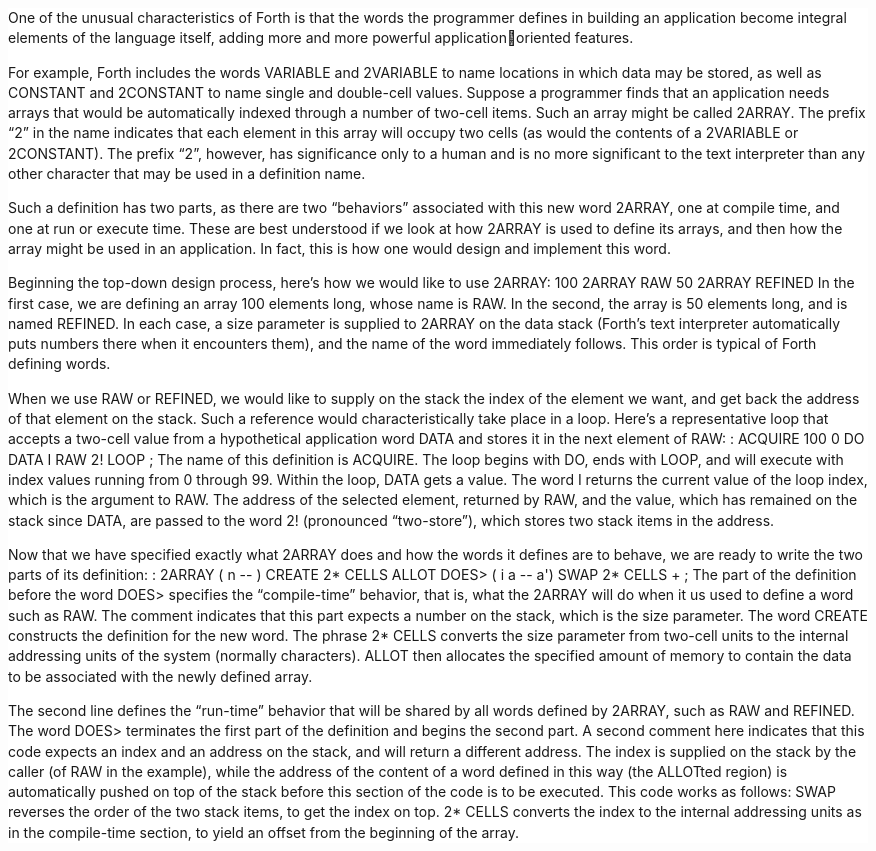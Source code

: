One of the unusual characteristics of Forth is that the words the programmer defines in building an  application become integral elements of the language itself, adding more and more powerful applicationoriented features.

For example, Forth includes the words VARIABLE and 2VARIABLE to name locations in which data may  be stored, as well as CONSTANT and 2CONSTANT to name single and double-cell values. Suppose a  programmer finds that an application needs arrays that would be automatically indexed through a number of  two-cell items. Such an array might be called 2ARRAY. The prefix “2” in the name indicates that each  element in this array will occupy two cells (as would the contents of a 2VARIABLE or 2CONSTANT). The  prefix “2”, however, has significance only to a human and is no more significant to the text interpreter than  any other character that may be used in a definition name.

Such a definition has two parts, as there are two “behaviors” associated with this new word 2ARRAY, one at  compile time, and one at run or execute time. These are best understood if we look at how 2ARRAY is used  to define its arrays, and then how the array might be used in an application. In fact, this is how one would  design and implement this word.

Beginning the top-down design process, here’s how we would like to use 2ARRAY:  100 2ARRAY RAW 50 2ARRAY REFINED  In the first case, we are defining an array 100 elements long, whose name is RAW. In the second, the array is  50 elements long, and is named REFINED. In each case, a size parameter is supplied to 2ARRAY on the  data stack (Forth’s text interpreter automatically puts numbers there when it encounters them), and the name  of the word immediately follows. This order is typical of Forth defining words.

When we use RAW or REFINED, we would like to supply on the stack the index of the element we want,  and get back the address of that element on the stack. Such a reference would characteristically take place  in a loop. Here’s a representative loop that accepts a two-cell value from a hypothetical application word  DATA and stores it in the next element of RAW:  : ACQUIRE 100 0 DO DATA I RAW 2! LOOP ;  The name of this definition is ACQUIRE. The loop begins with DO, ends with LOOP, and will execute with  index values running from 0 through 99. Within the loop, DATA gets a value. The word I returns the  current value of the loop index, which is the argument to RAW. The address of the selected element,  returned by RAW, and the value, which has remained on the stack since DATA, are passed to the word 2! (pronounced “two-store”), which stores two stack items in the address.

Now that we have specified exactly what 2ARRAY does and how the words it defines are to behave, we are  ready to write the two parts of its definition:  : 2ARRAY ( n -- )   CREATE 2* CELLS ALLOT   DOES> ( i a -- a') SWAP 2* CELLS + ;  The part of the definition before the word DOES> specifies the “compile-time” behavior, that is, what the  2ARRAY will do when it us used to define a word such as RAW. The comment indicates that this part  expects a number on the stack, which is the size parameter. The word CREATE constructs the definition for  the new word. The phrase 2* CELLS converts the size parameter from two-cell units to the internal  addressing units of the system (normally characters). ALLOT then allocates the specified amount of  memory to contain the data to be associated with the newly defined array.

The second line defines the “run-time” behavior that will be shared by all words defined by 2ARRAY, such  as RAW and REFINED. The word DOES> terminates the first part of the definition and begins the second  part. A second comment here indicates that this code expects an index and an address on the stack, and will  return a different address. The index is supplied on the stack by the caller (of RAW in the example), while  the address of the content of a word defined in this way (the ALLOTted region) is automatically pushed on  top of the stack before this section of the code is to be executed. This code works as follows: SWAP reverses the order of the two stack items, to get the index on top. 2* CELLS converts the index to the  internal addressing units as in the compile-time section, to yield an offset from the beginning of the array.
